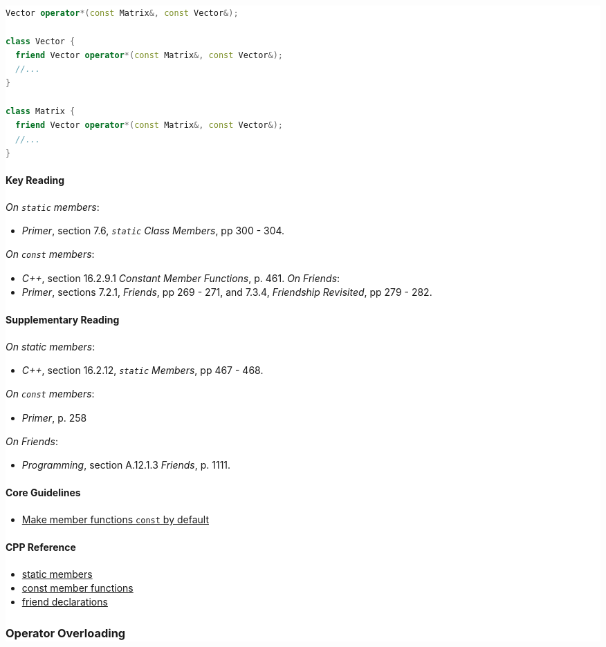 ```C++
Vector operator*(const Matrix&, const Vector&);

class Vector {
  friend Vector operator*(const Matrix&, const Vector&);
  //...
}

class Matrix {
  friend Vector operator*(const Matrix&, const Vector&);
  //...
}
```



#### Key Reading

_On `static` members_:

- _Primer_, section 7.6, _`static` Class Members_, pp 300 - 304.

_On `const` members_:

- _C++_, section 16.2.9.1 _Constant Member Functions_, p. 461.
  _On Friends_:
- _Primer_, sections 7.2.1, _Friends_, pp 269 - 271, and 7.3.4, _Friendship Revisited_, pp 279 - 282.



#### Supplementary Reading

_On static members_:

- _C++_, section 16.2.12, _`static` Members_, pp 467 - 468.

_On `const` members_:

- _Primer_, p. 258

_On Friends_:

- _Programming_, section A.12.1.3 _Friends_, p. 1111.



#### Core Guidelines

- [Make member functions `const` by default](https://isocpp.github.io/CppCoreGuidelines/CppCoreGuidelines#Rconst-fct)


#### CPP Reference

- [static members](https://en.cppreference.com/w/cpp/language/static)
- [const member functions](https://en.cppreference.com/w/cpp/language/member_functions#const-_and_volatile-qualified_member_functions)
- [friend declarations](https://en.cppreference.com/w/cpp/language/friend)

### Operator Overloading
